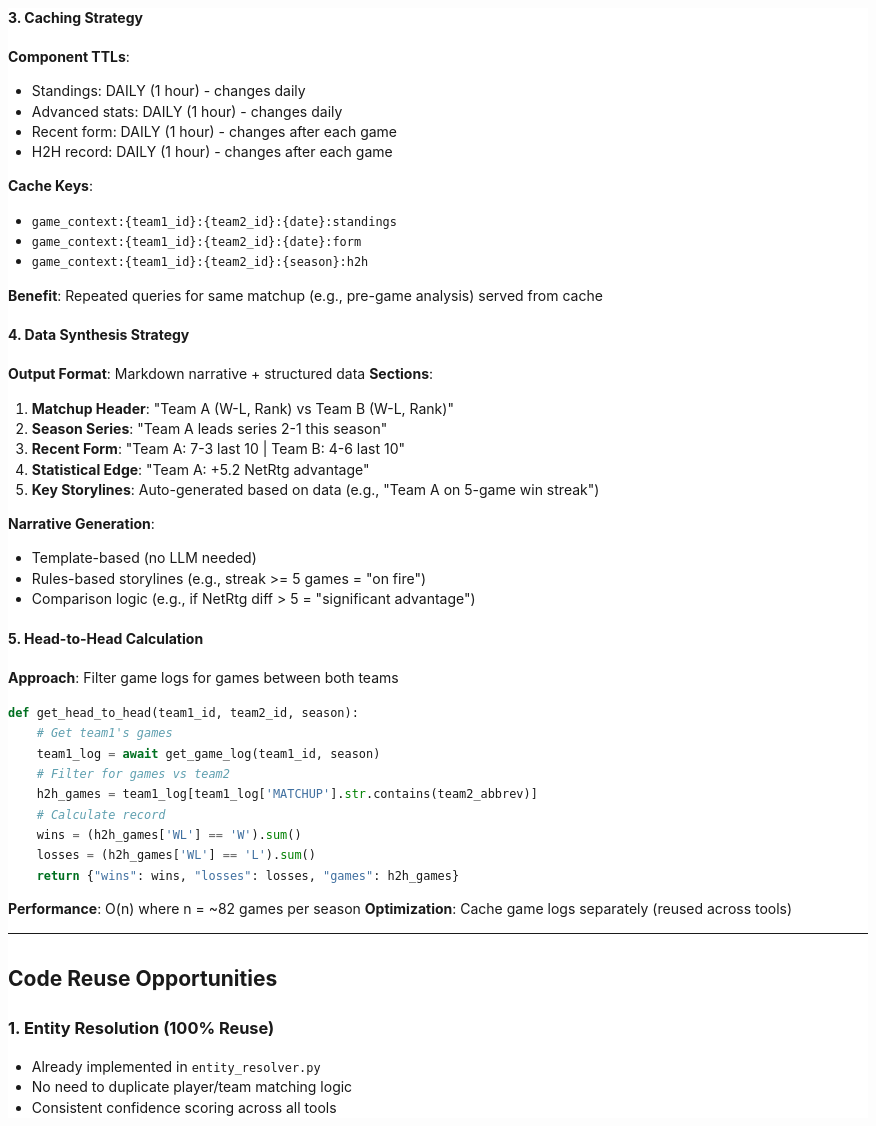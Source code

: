 ```json
```

#### 3. Caching Strategy
**Component TTLs**:
- Standings: DAILY (1 hour) - changes daily
- Advanced stats: DAILY (1 hour) - changes daily
- Recent form: DAILY (1 hour) - changes after each game
- H2H record: DAILY (1 hour) - changes after each game

**Cache Keys**:
- `game_context:{team1_id}:{team2_id}:{date}:standings`
- `game_context:{team1_id}:{team2_id}:{date}:form`
- `game_context:{team1_id}:{team2_id}:{season}:h2h`

**Benefit**: Repeated queries for same matchup (e.g., pre-game analysis) served from cache

#### 4. Data Synthesis Strategy
**Output Format**: Markdown narrative + structured data
**Sections**:
1. **Matchup Header**: "Team A (W-L, Rank) vs Team B (W-L, Rank)"
2. **Season Series**: "Team A leads series 2-1 this season"
3. **Recent Form**: "Team A: 7-3 last 10 | Team B: 4-6 last 10"
4. **Statistical Edge**: "Team A: +5.2 NetRtg advantage"
5. **Key Storylines**: Auto-generated based on data (e.g., "Team A on 5-game win streak")

**Narrative Generation**:
- Template-based (no LLM needed)
- Rules-based storylines (e.g., streak >= 5 games = "on fire")
- Comparison logic (e.g., if NetRtg diff > 5 = "significant advantage")

#### 5. Head-to-Head Calculation
**Approach**: Filter game logs for games between both teams
```python
def get_head_to_head(team1_id, team2_id, season):
    # Get team1's games
    team1_log = await get_game_log(team1_id, season)
    # Filter for games vs team2
    h2h_games = team1_log[team1_log['MATCHUP'].str.contains(team2_abbrev)]
    # Calculate record
    wins = (h2h_games['WL'] == 'W').sum()
    losses = (h2h_games['WL'] == 'L').sum()
    return {"wins": wins, "losses": losses, "games": h2h_games}
```

**Performance**: O(n) where n = ~82 games per season
**Optimization**: Cache game logs separately (reused across tools)

---

## Code Reuse Opportunities

### 1. Entity Resolution (100% Reuse)
- Already implemented in `entity_resolver.py`
- No need to duplicate player/team matching logic
- Consistent confidence scoring across all tools
